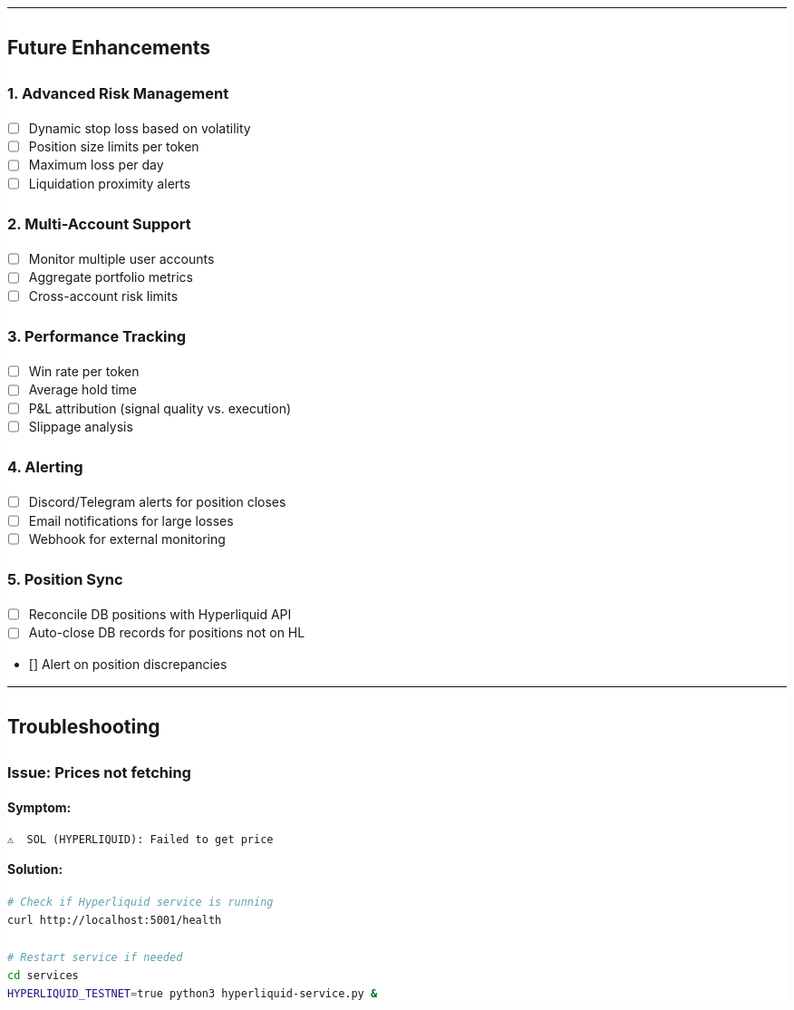
---

## Future Enhancements

### 1. Advanced Risk Management
- [ ] Dynamic stop loss based on volatility
- [ ] Position size limits per token
- [ ] Maximum loss per day
- [ ] Liquidation proximity alerts

### 2. Multi-Account Support
- [ ] Monitor multiple user accounts
- [ ] Aggregate portfolio metrics
- [ ] Cross-account risk limits

### 3. Performance Tracking
- [ ] Win rate per token
- [ ] Average hold time
- [ ] P&L attribution (signal quality vs. execution)
- [ ] Slippage analysis

### 4. Alerting
- [ ] Discord/Telegram alerts for position closes
- [ ] Email notifications for large losses
- [ ] Webhook for external monitoring

### 5. Position Sync
- [ ] Reconcile DB positions with Hyperliquid API
- [ ] Auto-close DB records for positions not on HL
- [] Alert on position discrepancies

---

## Troubleshooting

### Issue: Prices not fetching

**Symptom:**
```
⚠️  SOL (HYPERLIQUID): Failed to get price
```

**Solution:**
```bash
# Check if Hyperliquid service is running
curl http://localhost:5001/health

# Restart service if needed
cd services
HYPERLIQUID_TESTNET=true python3 hyperliquid-service.py &
```
